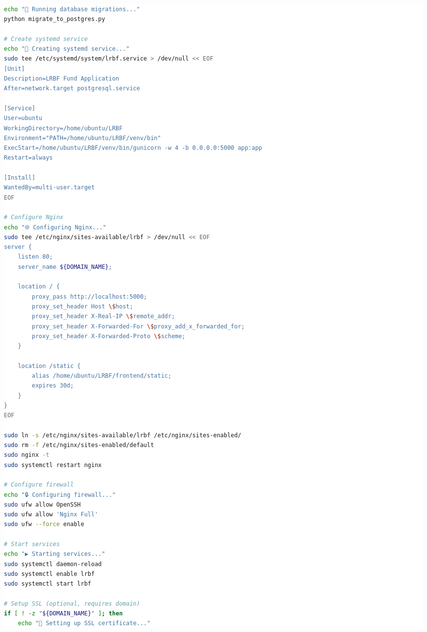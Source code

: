 ```bash
echo "🔄 Running database migrations..."
python migrate_to_postgres.py

# Create systemd service
echo "🔧 Creating systemd service..."
sudo tee /etc/systemd/system/lrbf.service > /dev/null << EOF
[Unit]
Description=LRBF Fund Application
After=network.target postgresql.service

[Service]
User=ubuntu
WorkingDirectory=/home/ubuntu/LRBF
Environment="PATH=/home/ubuntu/LRBF/venv/bin"
ExecStart=/home/ubuntu/LRBF/venv/bin/gunicorn -w 4 -b 0.0.0.0:5000 app:app
Restart=always

[Install]
WantedBy=multi-user.target
EOF

# Configure Nginx
echo "🌐 Configuring Nginx..."
sudo tee /etc/nginx/sites-available/lrbf > /dev/null << EOF
server {
    listen 80;
    server_name ${DOMAIN_NAME};

    location / {
        proxy_pass http://localhost:5000;
        proxy_set_header Host \$host;
        proxy_set_header X-Real-IP \$remote_addr;
        proxy_set_header X-Forwarded-For \$proxy_add_x_forwarded_for;
        proxy_set_header X-Forwarded-Proto \$scheme;
    }

    location /static {
        alias /home/ubuntu/LRBF/frontend/static;
        expires 30d;
    }
}
EOF

sudo ln -s /etc/nginx/sites-available/lrbf /etc/nginx/sites-enabled/
sudo rm -f /etc/nginx/sites-enabled/default
sudo nginx -t
sudo systemctl restart nginx

# Configure firewall
echo "🔒 Configuring firewall..."
sudo ufw allow OpenSSH
sudo ufw allow 'Nginx Full'
sudo ufw --force enable

# Start services
echo "▶️ Starting services..."
sudo systemctl daemon-reload
sudo systemctl enable lrbf
sudo systemctl start lrbf

# Setup SSL (optional, requires domain)
if [ ! -z "${DOMAIN_NAME}" ]; then
    echo "🔐 Setting up SSL certificate..."
```